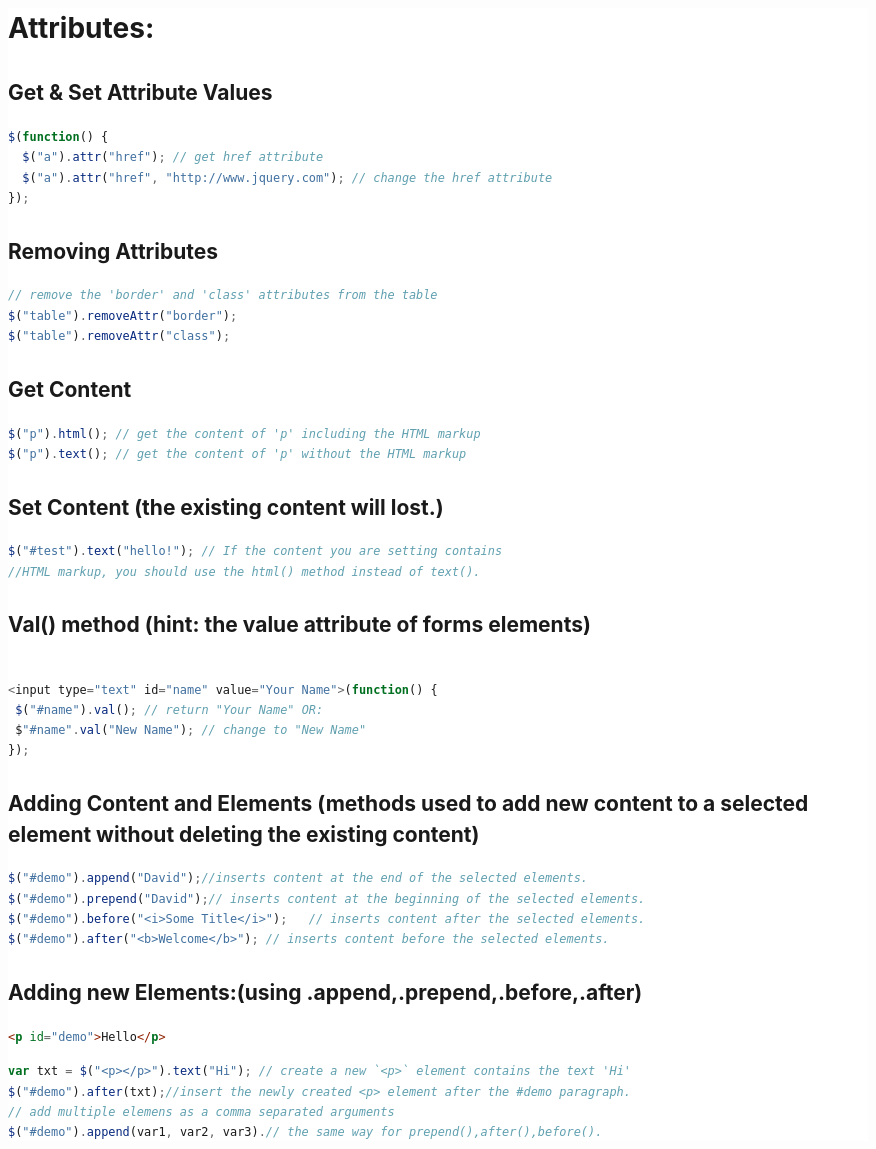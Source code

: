 # Attributes:
## Get & Set Attribute Values

```js
$(function() {
  $("a").attr("href"); // get href attribute
  $("a").attr("href", "http://www.jquery.com"); // change the href attribute
});
```
## Removing Attributes
```js
// remove the 'border' and 'class' attributes from the table
$("table").removeAttr("border");
$("table").removeAttr("class");
```
## Get Content
```js
$("p").html(); // get the content of 'p' including the HTML markup
$("p").text(); // get the content of 'p' without the HTML markup
```
## Set Content (the existing content will lost.)
 ```js
$("#test").text("hello!"); // If the content you are setting contains
//HTML markup, you should use the html() method instead of text().
```
## Val() method (hint: the value attribute of forms elements)
```js

<input type="text" id="name" value="Your Name">(function() {
 $("#name").val(); // return "Your Name" OR:
 $"#name".val("New Name"); // change to "New Name"
});
```
## Adding Content and Elements (methods used to add new content to a selected element without deleting the existing content)
```js
$("#demo").append("David");//inserts content at the end of the selected elements.
$("#demo").prepend("David");// inserts content at the beginning of the selected elements.
$("#demo").before("<i>Some Title</i>");   // inserts content after the selected elements.
$("#demo").after("<b>Welcome</b>"); // inserts content before the selected elements.

```
## Adding new Elements:(using .append,.prepend,.before,.after)
```html
<p id="demo">Hello</p>
```
```js
var txt = $("<p></p>").text("Hi"); // create a new `<p>` element contains the text 'Hi'
$("#demo").after(txt);//insert the newly created <p> element after the #demo paragraph.
// add multiple elemens as a comma separated arguments
$("#demo").append(var1, var2, var3).// the same way for prepend(),after(),before().

```